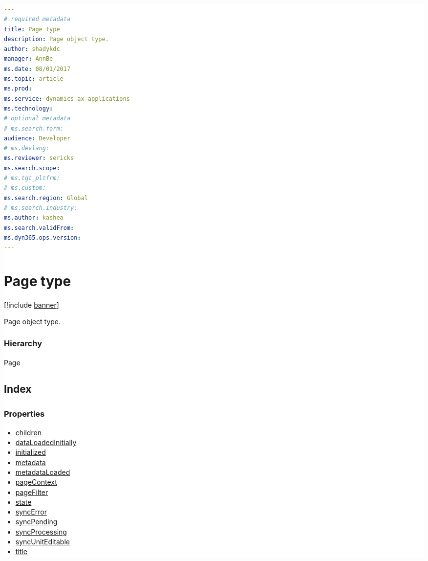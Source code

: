 ```yaml
---
# required metadata
title: Page type
description: Page object type.
author: shadykdc
manager: AnnBe
ms.date: 08/01/2017
ms.topic: article
ms.prod: 
ms.service: dynamics-ax-applications
ms.technology: 
# optional metadata
# ms.search.form:
audience: Developer
# ms.devlang: 
ms.reviewer: sericks
ms.search.scope: 
# ms.tgt_pltfrm: 
# ms.custom:
ms.search.region: Global
# ms.search.industry: 
ms.author: kashea
ms.search.validFrom:
ms.dyn365.ops.version:
---
```


# Page type

[!include [banner](../../../../includes/banner.md)]

Page object type.

### Hierarchy

Page <br>

## Index

### Properties

* [children](view-model-ipage-ipage.md#children)
* [dataLoadedInitially](view-model-ipage-ipage.md#dataloadedinitially)
* [initialized](view-model-ipage-ipage.md#initialized)
* [metadata](view-model-ipage-ipage.md#metadata)
* [metadataLoaded](view-model-ipage-ipage.md#metadataloaded)
* [pageContext](view-model-ipage-ipage.md#pagecontext)
* [pageFilter](view-model-ipage-ipage.md#pagefilter)
* [state](view-model-ipage-ipage.md#state)
* [syncError](view-model-ipage-ipage.md#syncerror)
* [syncPending](view-model-ipage-ipage.md#syncpending)
* [syncProcessing](view-model-ipage-ipage.md#syncprocessing)
* [syncUnitEditable](view-model-ipage-ipage.md#syncuniteditable)
* [title](view-model-ipage-ipage.md#title)
